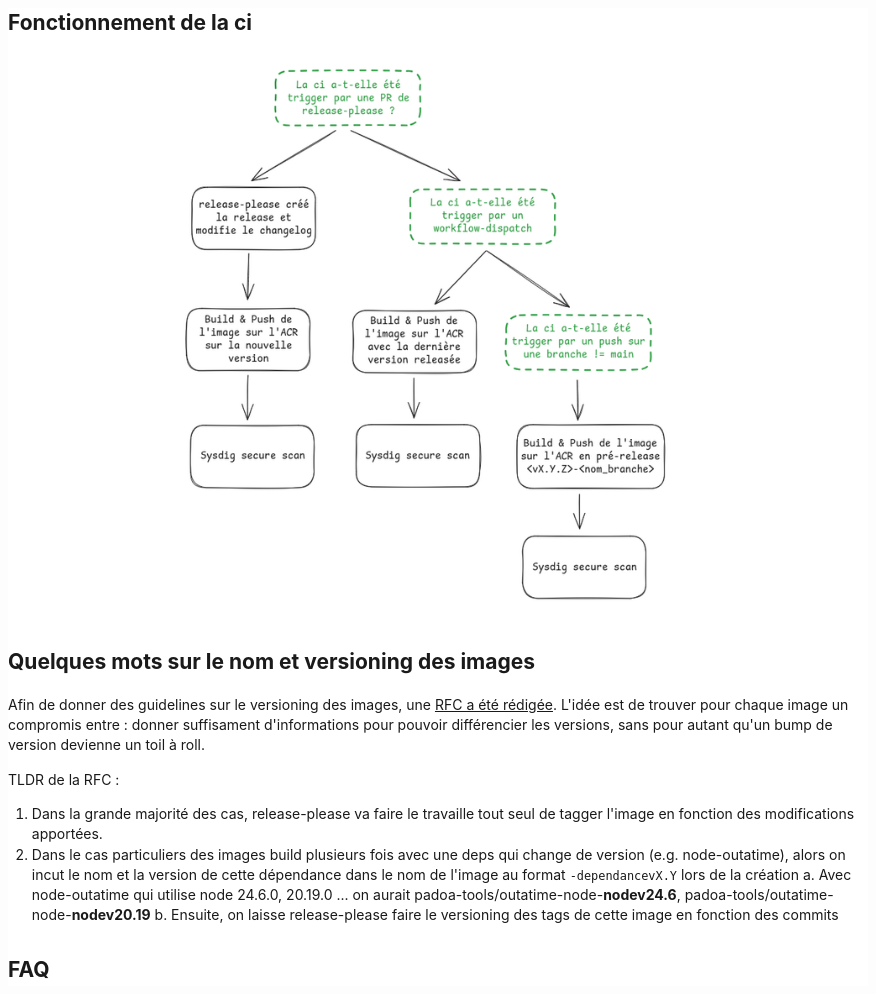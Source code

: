 ## Fonctionnement de la ci

![Fonctionnement de la ci](./.docs/ci.png)

## Quelques mots sur le nom et versioning des images

Afin de donner des guidelines sur le versioning des images, une [RFC a été rédigée](https://www.notion.so/padoa/RFC-Container-Images-2694976cdfac800997e6cd12deb5d555).
L'idée est de trouver pour chaque image un compromis entre : donner suffisament d'informations pour pouvoir différencier les versions, sans pour autant qu'un bump de version devienne un toil à roll.

TLDR de la RFC : 
1. Dans la grande majorité des cas, release-please va faire le travaille tout seul de tagger l'image en fonction des modifications apportées.
2. Dans le cas particuliers des images build plusieurs fois avec une deps qui change de version (e.g. node-outatime), alors on incut le nom et la version de cette dépendance dans le nom de l'image au format `-dependancevX.Y` lors de la création
  a. Avec node-outatime qui utilise node 24.6.0, 20.19.0 ... on aurait padoa-tools/outatime-node-**nodev24.6**, padoa-tools/outatime-node-**nodev20.19**
  b. Ensuite, on laisse release-please faire le versioning des tags de cette image en fonction des commits

## FAQ
